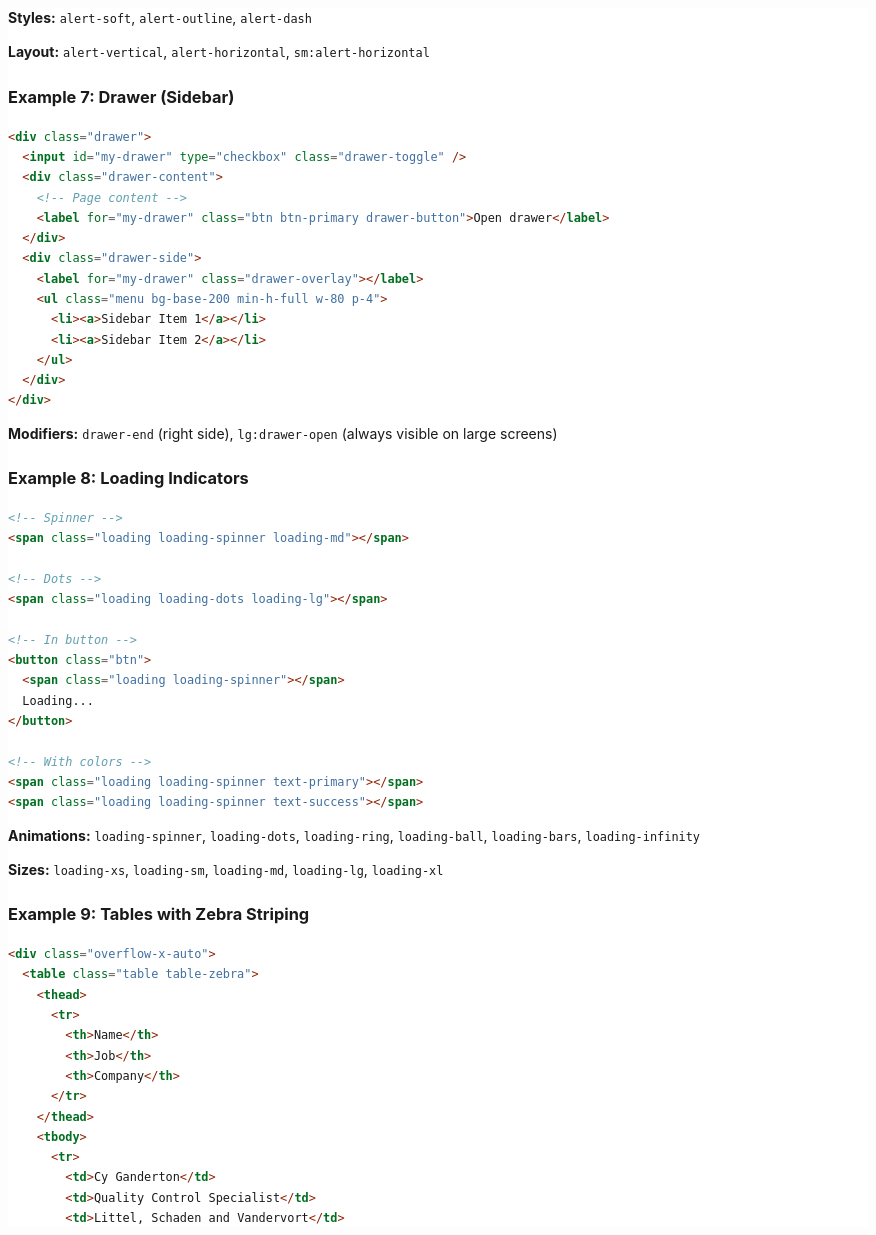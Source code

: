 **Styles:** `alert-soft`, `alert-outline`, `alert-dash`

**Layout:** `alert-vertical`, `alert-horizontal`, `sm:alert-horizontal`

### Example 7: Drawer (Sidebar)

```html
<div class="drawer">
  <input id="my-drawer" type="checkbox" class="drawer-toggle" />
  <div class="drawer-content">
    <!-- Page content -->
    <label for="my-drawer" class="btn btn-primary drawer-button">Open drawer</label>
  </div>
  <div class="drawer-side">
    <label for="my-drawer" class="drawer-overlay"></label>
    <ul class="menu bg-base-200 min-h-full w-80 p-4">
      <li><a>Sidebar Item 1</a></li>
      <li><a>Sidebar Item 2</a></li>
    </ul>
  </div>
</div>
```

**Modifiers:** `drawer-end` (right side), `lg:drawer-open` (always visible on large screens)

### Example 8: Loading Indicators

```html
<!-- Spinner -->
<span class="loading loading-spinner loading-md"></span>

<!-- Dots -->
<span class="loading loading-dots loading-lg"></span>

<!-- In button -->
<button class="btn">
  <span class="loading loading-spinner"></span>
  Loading...
</button>

<!-- With colors -->
<span class="loading loading-spinner text-primary"></span>
<span class="loading loading-spinner text-success"></span>
```

**Animations:** `loading-spinner`, `loading-dots`, `loading-ring`, `loading-ball`, `loading-bars`, `loading-infinity`

**Sizes:** `loading-xs`, `loading-sm`, `loading-md`, `loading-lg`, `loading-xl`

### Example 9: Tables with Zebra Striping

```html
<div class="overflow-x-auto">
  <table class="table table-zebra">
    <thead>
      <tr>
        <th>Name</th>
        <th>Job</th>
        <th>Company</th>
      </tr>
    </thead>
    <tbody>
      <tr>
        <td>Cy Ganderton</td>
        <td>Quality Control Specialist</td>
        <td>Littel, Schaden and Vandervort</td>
```